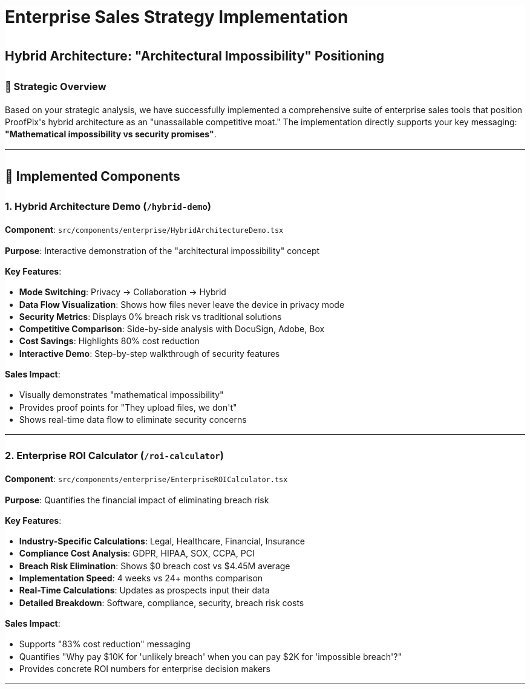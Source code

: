 # Enterprise Sales Strategy Implementation
## Hybrid Architecture: "Architectural Impossibility" Positioning

### 🎯 Strategic Overview

Based on your strategic analysis, we have successfully implemented a comprehensive suite of enterprise sales tools that position ProofPix's hybrid architecture as an "unassailable competitive moat." The implementation directly supports your key messaging: **"Mathematical impossibility vs security promises"**.

---

## 🚀 Implemented Components

### 1. **Hybrid Architecture Demo** (`/hybrid-demo`)
**Component**: `src/components/enterprise/HybridArchitectureDemo.tsx`

**Purpose**: Interactive demonstration of the "architectural impossibility" concept

**Key Features**:
- **Mode Switching**: Privacy → Collaboration → Hybrid
- **Data Flow Visualization**: Shows how files never leave the device in privacy mode
- **Security Metrics**: Displays 0% breach risk vs traditional solutions
- **Competitive Comparison**: Side-by-side analysis with DocuSign, Adobe, Box
- **Cost Savings**: Highlights 80% cost reduction
- **Interactive Demo**: Step-by-step walkthrough of security features

**Sales Impact**:
- Visually demonstrates "mathematical impossibility" 
- Provides proof points for "They upload files, we don't"
- Shows real-time data flow to eliminate security concerns

---

### 2. **Enterprise ROI Calculator** (`/roi-calculator`)
**Component**: `src/components/enterprise/EnterpriseROICalculator.tsx`

**Purpose**: Quantifies the financial impact of eliminating breach risk

**Key Features**:
- **Industry-Specific Calculations**: Legal, Healthcare, Financial, Insurance
- **Compliance Cost Analysis**: GDPR, HIPAA, SOX, CCPA, PCI
- **Breach Risk Elimination**: Shows $0 breach cost vs $4.45M average
- **Implementation Speed**: 4 weeks vs 24+ months comparison
- **Real-Time Calculations**: Updates as prospects input their data
- **Detailed Breakdown**: Software, compliance, security, breach risk costs

**Sales Impact**:
- Supports "83% cost reduction" messaging
- Quantifies "Why pay $10K for 'unlikely breach' when you can pay $2K for 'impossible breach'?"
- Provides concrete ROI numbers for enterprise decision makers

---